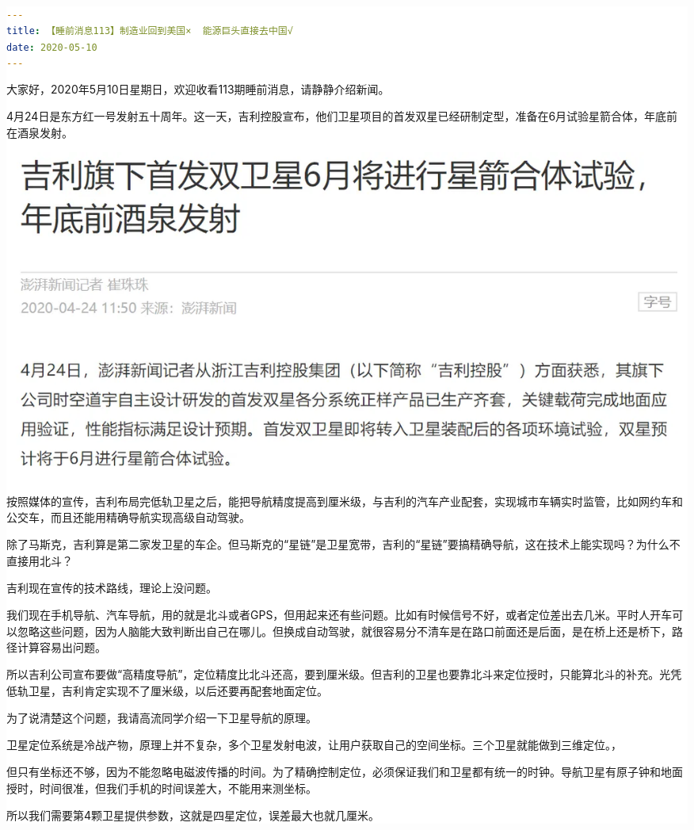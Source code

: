 ```yaml
---
title: 【睡前消息113】制造业回到美国×  能源巨头直接去中国√
date: 2020-05-10
---
```


大家好，2020年5月10日星期日，欢迎收看113期睡前消息，请静静介绍新闻。

4月24日是东方红一号发射五十周年。这一天，吉利控股宣布，他们卫星项目的首发双星已经研制定型，准备在6月试验星箭合体，年底前在酒泉发射。

![](/images/btnews/0101_0200/0113/image1.webp)

按照媒体的宣传，吉利布局完低轨卫星之后，能把导航精度提高到厘米级，与吉利的汽车产业配套，实现城市车辆实时监管，比如网约车和公交车，而且还能用精确导航实现高级自动驾驶。

除了马斯克，吉利算是第二家发卫星的车企。但马斯克的“星链”是卫星宽带，吉利的“星链”要搞精确导航，这在技术上能实现吗？为什么不直接用北斗？

吉利现在宣传的技术路线，理论上没问题。

我们现在手机导航、汽车导航，用的就是北斗或者GPS，但用起来还有些问题。比如有时候信号不好，或者定位差出去几米。平时人开车可以忽略这些问题，因为人脑能大致判断出自己在哪儿。但换成自动驾驶，就很容易分不清车是在路口前面还是后面，是在桥上还是桥下，路径计算容易出问题。

所以吉利公司宣布要做“高精度导航”，定位精度比北斗还高，要到厘米级。但吉利的卫星也要靠北斗来定位授时，只能算北斗的补充。光凭低轨卫星，吉利肯定实现不了厘米级，以后还要再配套地面定位。

为了说清楚这个问题，我请高流同学介绍一下卫星导航的原理。

卫星定位系统是冷战产物，原理上并不复杂，多个卫星发射电波，让用户获取自己的空间坐标。三个卫星就能做到三维定位。，

但只有坐标还不够，因为不能忽略电磁波传播的时间。为了精确控制定位，必须保证我们和卫星都有统一的时钟。导航卫星有原子钟和地面授时，时间很准，但我们手机的时间误差大，不能用来测坐标。

所以我们需要第4颗卫星提供参数，这就是四星定位，误差最大也就几厘米。
